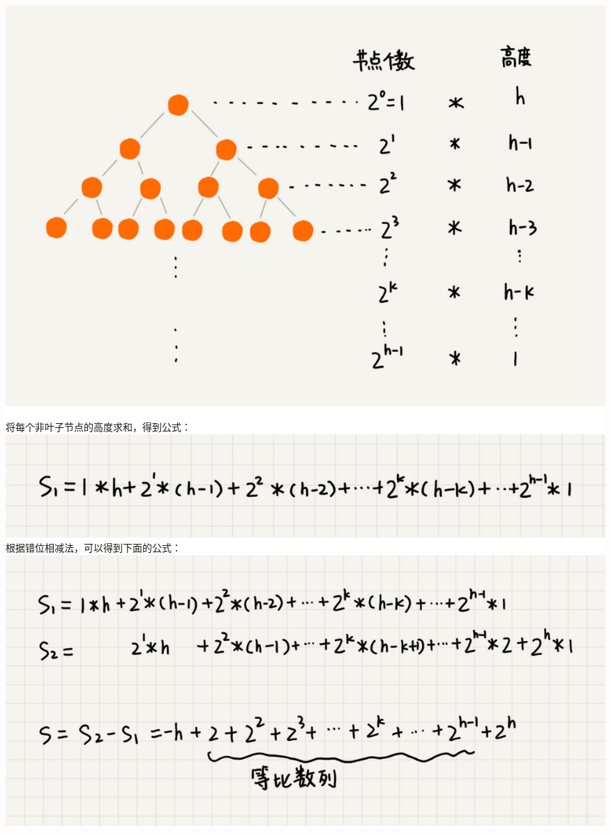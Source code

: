 <img src="../../images/算法/heapify-time.jpg" />

将每个非叶子节点的高度求和，得到公式：
<img src="../../images/算法/heapify-sum1.jpg" />
根据错位相减法，可以得到下面的公式：
<img src="../../images/算法/heapify-sum2.jpg" />
